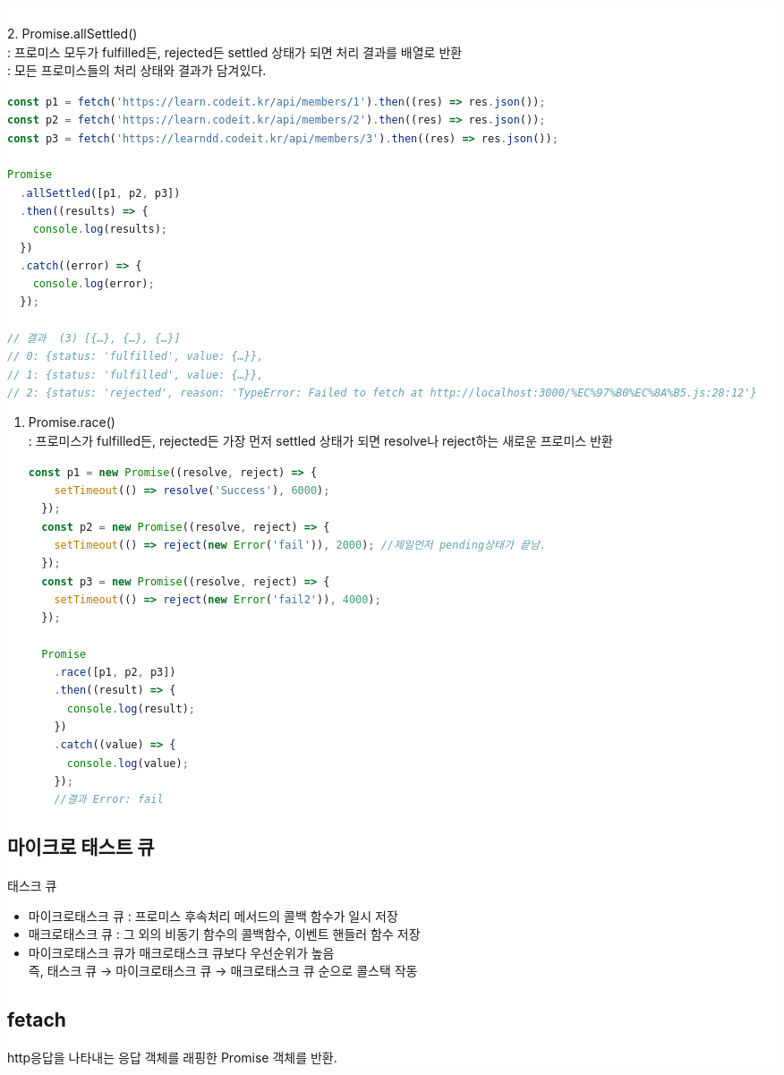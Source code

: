 <br/>
2. Promise.allSettled()<br/>
:  프로미스 모두가 fulfilled든, rejected든 settled 상태가 되면 처리 결과를 배열로 반환<br/>
: 모든 프로미스들의 처리 상태와 결과가 담겨있다.
    
  ```jsx
  const p1 = fetch('https://learn.codeit.kr/api/members/1').then((res) => res.json());
  const p2 = fetch('https://learn.codeit.kr/api/members/2').then((res) => res.json());
  const p3 = fetch('https://learndd.codeit.kr/api/members/3').then((res) => res.json());
  
  Promise
    .allSettled([p1, p2, p3])
    .then((results) => {
      console.log(results); 
    })
    .catch((error) => {
      console.log(error);
    });
  
  // 결과  (3) [{…}, {…}, {…}]
  // 0: {status: 'fulfilled', value: {…}},
  // 1: {status: 'fulfilled', value: {…}},
  // 2: {status: 'rejected', reason: 'TypeError: Failed to fetch at http://localhost:3000/%EC%97%B0%EC%8A%B5.js:28:12'}
  ```
    

1. Promise.race()<br/>
:  프로미스가 fulfilled든, rejected든 가장 먼저 settled 상태가 되면 resolve나 reject하는 새로운 프로미스 반환
    
    ```jsx
    const p1 = new Promise((resolve, reject) => {
        setTimeout(() => resolve('Success'), 6000);
      });
      const p2 = new Promise((resolve, reject) => {
        setTimeout(() => reject(new Error('fail')), 2000); //제일먼저 pending상태가 끝남.
      });
      const p3 = new Promise((resolve, reject) => {
        setTimeout(() => reject(new Error('fail2')), 4000);
      });
      
      Promise
        .race([p1, p2, p3])
        .then((result) => {
          console.log(result); 
        })
        .catch((value) => {
          console.log(value);
        });
        //결과 Error: fail
    ```
    

## 마이크로 태스트 큐

태스크 큐 <br/>
- 마이크로태스크 큐 : 프로미스 후속처리 메서드의 콜백 함수가 일시 저장
- 매크로태스크 큐 : 그 외의 비동기 함수의 콜백함수, 이벤트 핸들러 함수 저장
- 마이크로태스크 큐가 매크로태스크 큐보다 우선순위가 높음<br/>
즉, 태스크 큐 → 마이크로태스크 큐 → 매크로태스크 큐 순으로 콜스택 작동

## fetach

http응답을 나타내는 응답 객체를 래핑한 Promise 객체를 반환.